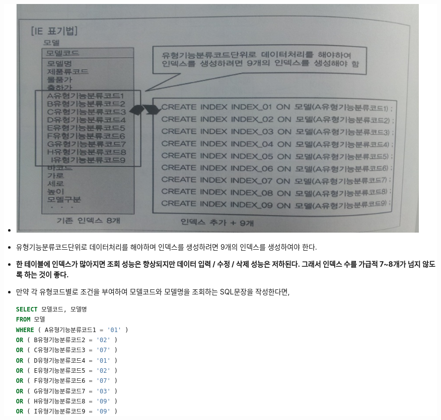 * <img src="../../images/90p01.PNG" width="800"/>

* 유형기능분류코드단위로 데이터처리를 해야하며 인덱스를 생성하려면 9개의 인덱스를 생성하여야 한다.

* **한 테이블에 인덱스가 많아지면 조회 성능은 향상되지만 데이터 입력 / 수정 / 삭제 성능은 저하된다.
  그래서 인덱스 수를 가급적 7~8개가 넘지 않도록 하는 것이 좋다.**

* 만약 각 유형코드별로 조건을 부여하여 모델코드와 모델명을 조회하는 SQL문장을 작성한다면,
  ```SQL
  SELECT 모델코드, 모델명
  FROM 모델
  WHERE ( A유형기능분류코드1 = '01' )
  OR ( B유형기능분류코드2 = '02' )
  OR ( C유형기능분류코드3 = '07' )
  OR ( D유형기능분류코드4 = '01' )
  OR ( E유형기능분류코드5 = '02' )
  OR ( F유형기능분류코드6 = '07' )
  OR ( G유형기능분류코드7 = '03' )
  OR ( H유형기능분류코드8 = '09' )
  OR ( I유형기능분류코드9 = '09' )
  ```